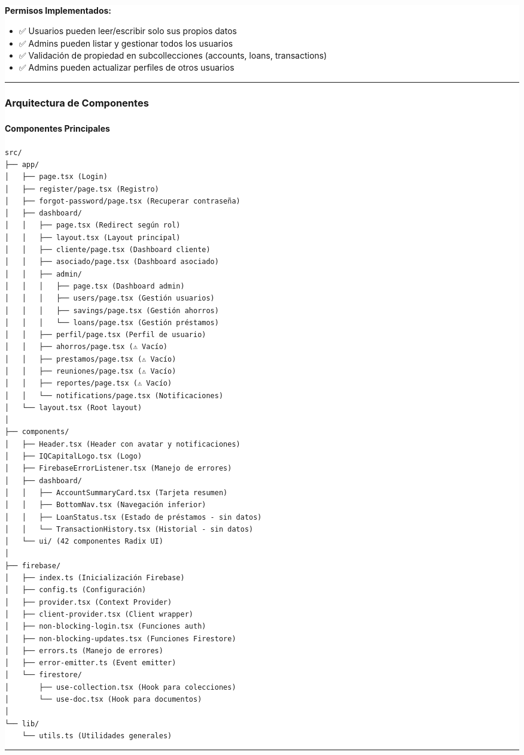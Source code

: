 **Permisos Implementados:**
- ✅ Usuarios pueden leer/escribir solo sus propios datos
- ✅ Admins pueden listar y gestionar todos los usuarios
- ✅ Validación de propiedad en subcollecciones (accounts, loans, transactions)
- ✅ Admins pueden actualizar perfiles de otros usuarios

---

### Arquitectura de Componentes

#### Componentes Principales
```
src/
├── app/
│   ├── page.tsx (Login)
│   ├── register/page.tsx (Registro)
│   ├── forgot-password/page.tsx (Recuperar contraseña)
│   ├── dashboard/
│   │   ├── page.tsx (Redirect según rol)
│   │   ├── layout.tsx (Layout principal)
│   │   ├── cliente/page.tsx (Dashboard cliente)
│   │   ├── asociado/page.tsx (Dashboard asociado)
│   │   ├── admin/
│   │   │   ├── page.tsx (Dashboard admin)
│   │   │   ├── users/page.tsx (Gestión usuarios)
│   │   │   ├── savings/page.tsx (Gestión ahorros)
│   │   │   └── loans/page.tsx (Gestión préstamos)
│   │   ├── perfil/page.tsx (Perfil de usuario)
│   │   ├── ahorros/page.tsx (⚠️ Vacío)
│   │   ├── prestamos/page.tsx (⚠️ Vacío)
│   │   ├── reuniones/page.tsx (⚠️ Vacío)
│   │   ├── reportes/page.tsx (⚠️ Vacío)
│   │   └── notifications/page.tsx (Notificaciones)
│   └── layout.tsx (Root layout)
│
├── components/
│   ├── Header.tsx (Header con avatar y notificaciones)
│   ├── IQCapitalLogo.tsx (Logo)
│   ├── FirebaseErrorListener.tsx (Manejo de errores)
│   ├── dashboard/
│   │   ├── AccountSummaryCard.tsx (Tarjeta resumen)
│   │   ├── BottomNav.tsx (Navegación inferior)
│   │   ├── LoanStatus.tsx (Estado de préstamos - sin datos)
│   │   └── TransactionHistory.tsx (Historial - sin datos)
│   └── ui/ (42 componentes Radix UI)
│
├── firebase/
│   ├── index.ts (Inicialización Firebase)
│   ├── config.ts (Configuración)
│   ├── provider.tsx (Context Provider)
│   ├── client-provider.tsx (Client wrapper)
│   ├── non-blocking-login.tsx (Funciones auth)
│   ├── non-blocking-updates.tsx (Funciones Firestore)
│   ├── errors.ts (Manejo de errores)
│   ├── error-emitter.ts (Event emitter)
│   └── firestore/
│       ├── use-collection.tsx (Hook para colecciones)
│       └── use-doc.tsx (Hook para documentos)
│
└── lib/
    └── utils.ts (Utilidades generales)
```

---